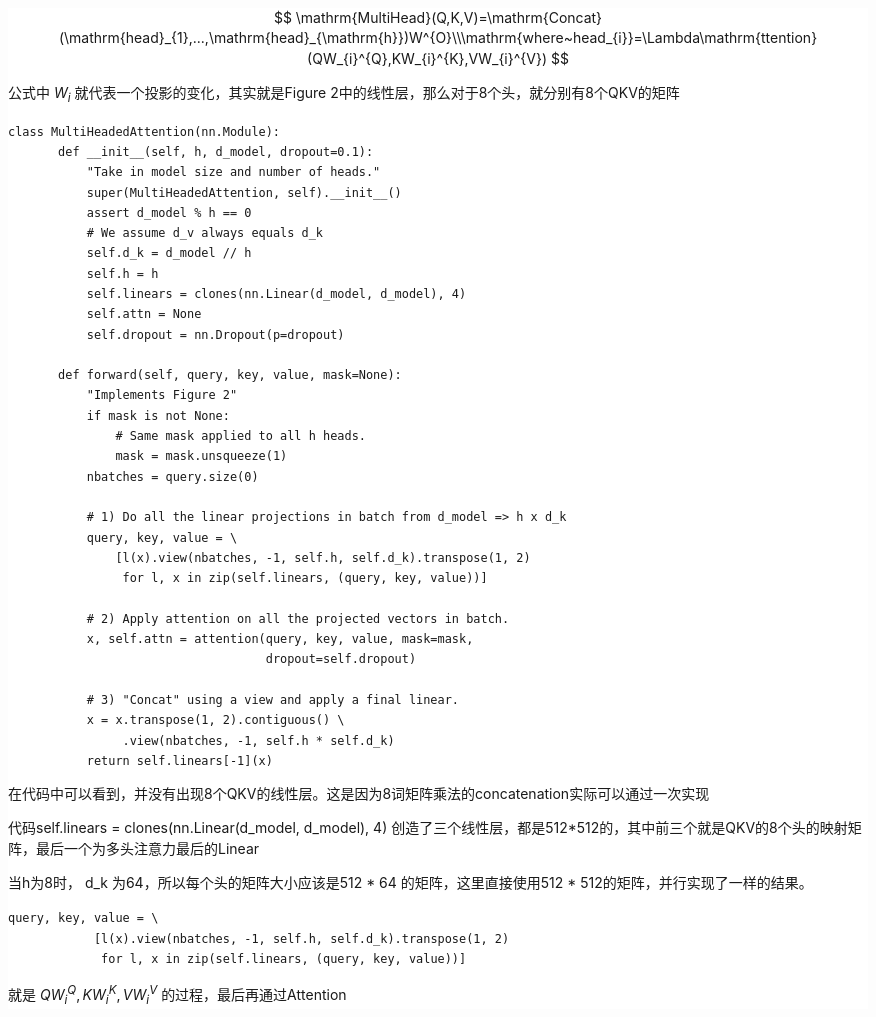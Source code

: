 $$
\mathrm{MultiHead}(Q,K,V)=\mathrm{Concat}(\mathrm{head}_{1},...,\mathrm{head}_{\mathrm{h}})W^{O}\\\mathrm{where~head_{i}}=\Lambda\mathrm{ttention}(QW_{i}^{Q},KW_{i}^{K},VW_{i}^{V})
$$

公式中 $W_i$ 就代表一个投影的变化，其实就是Figure 2中的线性层，那么对于8个头，就分别有8个QKV的矩阵

```
class MultiHeadedAttention(nn.Module):
       def __init__(self, h, d_model, dropout=0.1):
           "Take in model size and number of heads."
           super(MultiHeadedAttention, self).__init__()
           assert d_model % h == 0
           # We assume d_v always equals d_k
           self.d_k = d_model // h
           self.h = h
           self.linears = clones(nn.Linear(d_model, d_model), 4)
           self.attn = None
           self.dropout = nn.Dropout(p=dropout)
           
       def forward(self, query, key, value, mask=None):
           "Implements Figure 2"
           if mask is not None:
               # Same mask applied to all h heads.
               mask = mask.unsqueeze(1)
           nbatches = query.size(0)
           
           # 1) Do all the linear projections in batch from d_model => h x d_k 
           query, key, value = \
               [l(x).view(nbatches, -1, self.h, self.d_k).transpose(1, 2)
                for l, x in zip(self.linears, (query, key, value))]
           
           # 2) Apply attention on all the projected vectors in batch. 
           x, self.attn = attention(query, key, value, mask=mask, 
                                    dropout=self.dropout)
           
           # 3) "Concat" using a view and apply a final linear. 
           x = x.transpose(1, 2).contiguous() \
                .view(nbatches, -1, self.h * self.d_k)
           return self.linears[-1](x)
```

在代码中可以看到，并没有出现8个QKV的线性层。这是因为8词矩阵乘法的concatenation实际可以通过一次实现

代码self.linears = clones(nn.Linear(d\_model, d\_model), 4) 创造了三个线性层，都是512\*512的，其中前三个就是QKV的8个头的映射矩阵，最后一个为多头注意力最后的Linear

当h为8时， d\_k 为64，所以每个头的矩阵大小应该是512 \* 64 的矩阵，这里直接使用512 \* 512的矩阵，并行实现了一样的结果。

    query, key, value = \
                [l(x).view(nbatches, -1, self.h, self.d_k).transpose(1, 2)
                 for l, x in zip(self.linears, (query, key, value))]

就是 $QW_{i}^{Q},KW_{i}^{K},VW_{i}^{V}$ 的过程，最后再通过Attention
